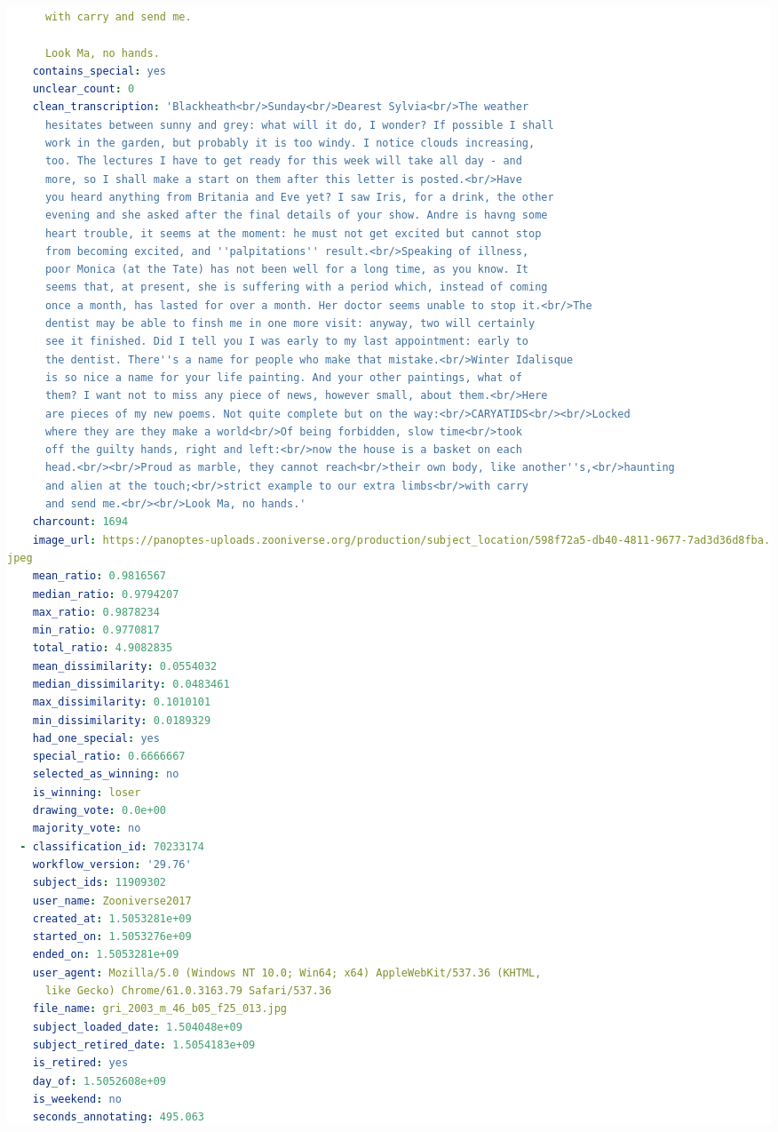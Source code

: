 ```yaml
      with carry and send me.

      Look Ma, no hands.
    contains_special: yes
    unclear_count: 0
    clean_transcription: 'Blackheath<br/>Sunday<br/>Dearest Sylvia<br/>The weather
      hesitates between sunny and grey: what will it do, I wonder? If possible I shall
      work in the garden, but probably it is too windy. I notice clouds increasing,
      too. The lectures I have to get ready for this week will take all day - and
      more, so I shall make a start on them after this letter is posted.<br/>Have
      you heard anything from Britania and Eve yet? I saw Iris, for a drink, the other
      evening and she asked after the final details of your show. Andre is havng some
      heart trouble, it seems at the moment: he must not get excited but cannot stop
      from becoming excited, and ''palpitations'' result.<br/>Speaking of illness,
      poor Monica (at the Tate) has not been well for a long time, as you know. It
      seems that, at present, she is suffering with a period which, instead of coming
      once a month, has lasted for over a month. Her doctor seems unable to stop it.<br/>The
      dentist may be able to finsh me in one more visit: anyway, two will certainly
      see it finished. Did I tell you I was early to my last appointment: early to
      the dentist. There''s a name for people who make that mistake.<br/>Winter Idalisque
      is so nice a name for your life painting. And your other paintings, what of
      them? I want not to miss any piece of news, however small, about them.<br/>Here
      are pieces of my new poems. Not quite complete but on the way:<br/>CARYATIDS<br/><br/>Locked
      where they are they make a world<br/>Of being forbidden, slow time<br/>took
      off the guilty hands, right and left:<br/>now the house is a basket on each
      head.<br/><br/>Proud as marble, they cannot reach<br/>their own body, like another''s,<br/>haunting
      and alien at the touch;<br/>strict example to our extra limbs<br/>with carry
      and send me.<br/><br/>Look Ma, no hands.'
    charcount: 1694
    image_url: https://panoptes-uploads.zooniverse.org/production/subject_location/598f72a5-db40-4811-9677-7ad3d36d8fba.jpeg
    mean_ratio: 0.9816567
    median_ratio: 0.9794207
    max_ratio: 0.9878234
    min_ratio: 0.9770817
    total_ratio: 4.9082835
    mean_dissimilarity: 0.0554032
    median_dissimilarity: 0.0483461
    max_dissimilarity: 0.1010101
    min_dissimilarity: 0.0189329
    had_one_special: yes
    special_ratio: 0.6666667
    selected_as_winning: no
    is_winning: loser
    drawing_vote: 0.0e+00
    majority_vote: no
  - classification_id: 70233174
    workflow_version: '29.76'
    subject_ids: 11909302
    user_name: Zooniverse2017
    created_at: 1.5053281e+09
    started_on: 1.5053276e+09
    ended_on: 1.5053281e+09
    user_agent: Mozilla/5.0 (Windows NT 10.0; Win64; x64) AppleWebKit/537.36 (KHTML,
      like Gecko) Chrome/61.0.3163.79 Safari/537.36
    file_name: gri_2003_m_46_b05_f25_013.jpg
    subject_loaded_date: 1.504048e+09
    subject_retired_date: 1.5054183e+09
    is_retired: yes
    day_of: 1.5052608e+09
    is_weekend: no
    seconds_annotating: 495.063
```
